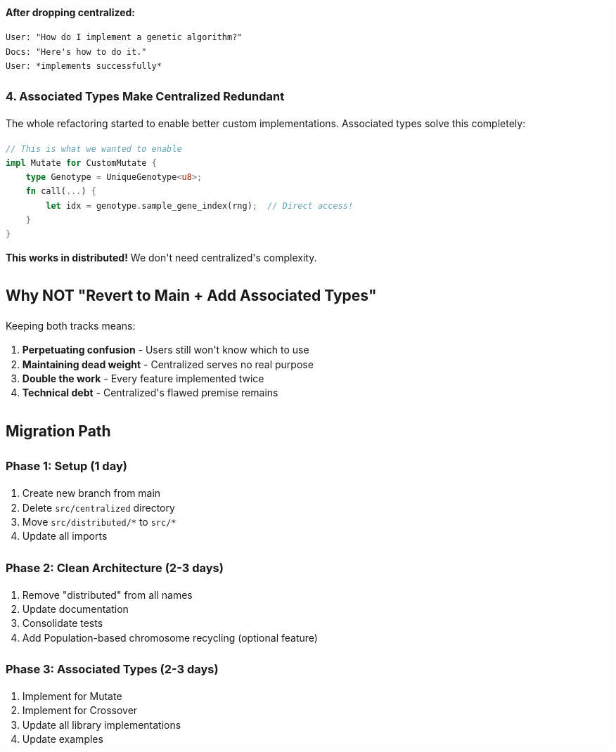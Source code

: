 **After dropping centralized:**
```
User: "How do I implement a genetic algorithm?"
Docs: "Here's how to do it."
User: *implements successfully*
```

### 4. Associated Types Make Centralized Redundant

The whole refactoring started to enable better custom implementations. Associated types solve this completely:

```rust
// This is what we wanted to enable
impl Mutate for CustomMutate {
    type Genotype = UniqueGenotype<u8>;
    fn call(...) {
        let idx = genotype.sample_gene_index(rng);  // Direct access!
    }
}
```

**This works in distributed!** We don't need centralized's complexity.

## Why NOT "Revert to Main + Add Associated Types"

Keeping both tracks means:
1. **Perpetuating confusion** - Users still won't know which to use
2. **Maintaining dead weight** - Centralized serves no real purpose
3. **Double the work** - Every feature implemented twice
4. **Technical debt** - Centralized's flawed premise remains

## Migration Path

### Phase 1: Setup (1 day)
1. Create new branch from main
2. Delete `src/centralized` directory
3. Move `src/distributed/*` to `src/*`
4. Update all imports

### Phase 2: Clean Architecture (2-3 days)
1. Remove "distributed" from all names
2. Update documentation
3. Consolidate tests
4. Add Population-based chromosome recycling (optional feature)

### Phase 3: Associated Types (2-3 days)
1. Implement for Mutate
2. Implement for Crossover
3. Update all library implementations
4. Update examples
